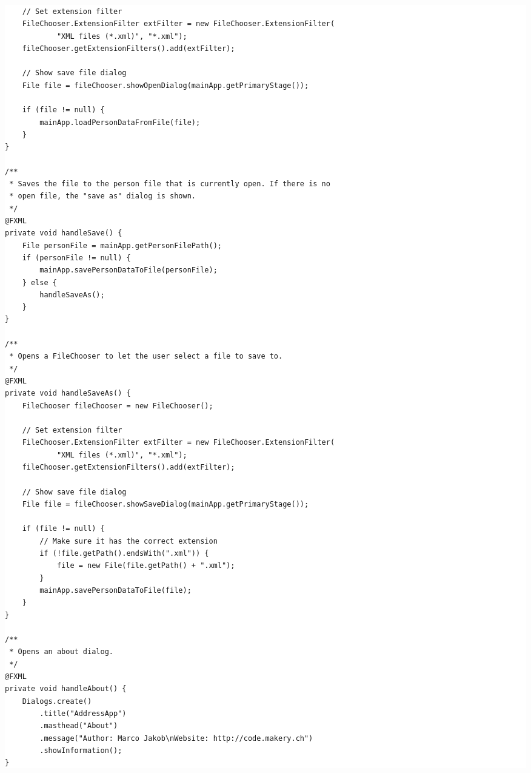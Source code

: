         // Set extension filter
        FileChooser.ExtensionFilter extFilter = new FileChooser.ExtensionFilter(
                "XML files (*.xml)", "*.xml");
        fileChooser.getExtensionFilters().add(extFilter);

        // Show save file dialog
        File file = fileChooser.showOpenDialog(mainApp.getPrimaryStage());

        if (file != null) {
            mainApp.loadPersonDataFromFile(file);
        }
    }

    /**
     * Saves the file to the person file that is currently open. If there is no
     * open file, the "save as" dialog is shown.
     */
    @FXML
    private void handleSave() {
        File personFile = mainApp.getPersonFilePath();
        if (personFile != null) {
            mainApp.savePersonDataToFile(personFile);
        } else {
            handleSaveAs();
        }
    }

    /**
     * Opens a FileChooser to let the user select a file to save to.
     */
    @FXML
    private void handleSaveAs() {
		FileChooser fileChooser = new FileChooser();

		// Set extension filter
		FileChooser.ExtensionFilter extFilter = new FileChooser.ExtensionFilter(
				"XML files (*.xml)", "*.xml");
		fileChooser.getExtensionFilters().add(extFilter);

		// Show save file dialog
		File file = fileChooser.showSaveDialog(mainApp.getPrimaryStage());

		if (file != null) {
			// Make sure it has the correct extension
			if (!file.getPath().endsWith(".xml")) {
				file = new File(file.getPath() + ".xml");
			}
			mainApp.savePersonDataToFile(file);
		}
	}

    /**
     * Opens an about dialog.
     */
    @FXML
    private void handleAbout() {
		Dialogs.create()
	        .title("AddressApp")
	        .masthead("About")
	        .message("Author: Marco Jakob\nWebsite: http://code.makery.ch")
	        .showInformation();
    }
